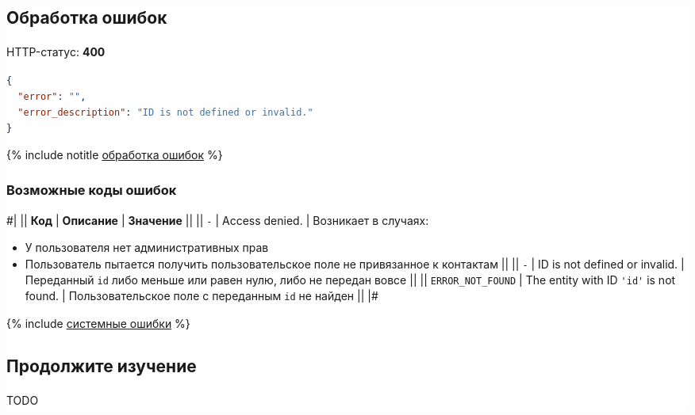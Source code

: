 
## Обработка ошибок

HTTP-статус: **400**

```json
{
  "error": "",
  "error_description": "ID is not defined or invalid."
}
```

{% include notitle [обработка ошибок](../../../../_includes/error-info.md) %}

### Возможные коды ошибок

#|
|| **Код** | **Описание** | **Значение** ||
|| `-` | Access denied. | Возникает в случаях:
* У пользователя нет административных прав
* Пользователь пытается получить пользовательское поле не привязанное к контактам ||
|| `-` | ID is not defined or invalid. | Переданный `id` либо меньше или равен нулю, либо не передан вовсе ||
|| `ERROR_NOT_FOUND` | The entity with ID `'id'` is not found. | Пользовательское поле с переданным `id` не найден ||
|#

{% include [системные ошибки](../../../../_includes/system-errors.md) %}


## Продолжите изучение

TODO

[1]: ../../../data-types.md
